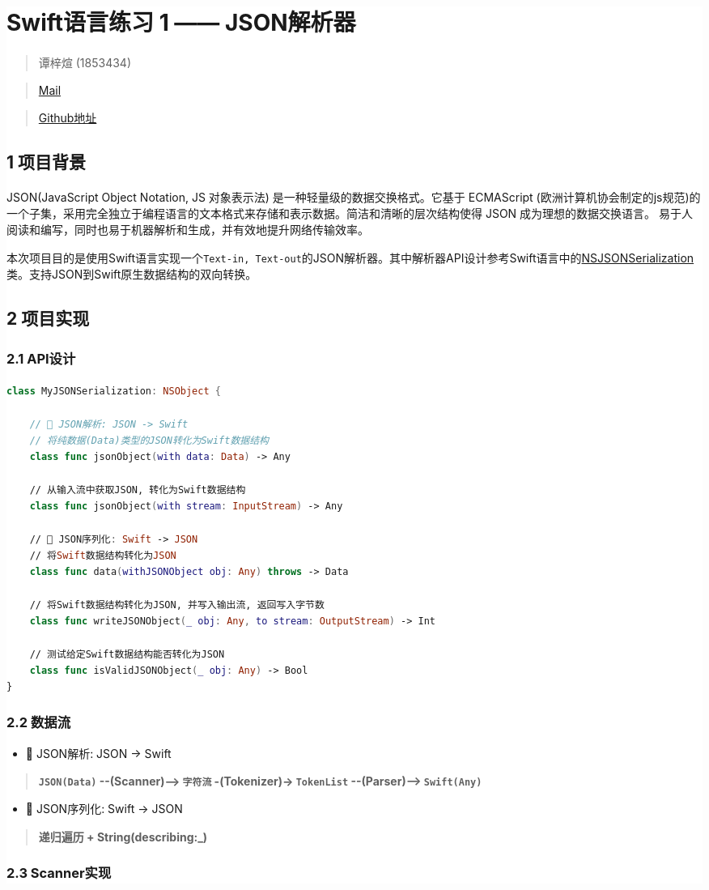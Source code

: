 # Swift语言练习 1 —— JSON解析器

> 谭梓煊 (1853434)

> [Mail](2277861660@qq.com)

> [Github地址](https://github.com/FrezCirno/SwiftJsonParser.git)

## 1 项目背景

JSON(JavaScript Object Notation, JS 对象表示法) 是一种轻量级的数据交换格式。它基于 ECMAScript (欧洲计算机协会制定的js规范)的一个子集，采用完全独立于编程语言的文本格式来存储和表示数据。简洁和清晰的层次结构使得 JSON 成为理想的数据交换语言。 易于人阅读和编写，同时也易于机器解析和生成，并有效地提升网络传输效率。

本次项目目的是使用Swift语言实现一个`Text-in, Text-out`的JSON解析器。其中解析器API设计参考Swift语言中的[NSJSONSerialization](https://developer.apple.com/documentation/foundation/nsjsonserialization?language=occ)类。支持JSON到Swift原生数据结构的双向转换。

## 2 项目实现

### 2.1 API设计
```swift
class MyJSONSerialization: NSObject {

    // 🚚 JSON解析: JSON -> Swift
    // 将纯数据(Data)类型的JSON转化为Swift数据结构
    class func jsonObject(with data: Data) -> Any

    // 从输入流中获取JSON, 转化为Swift数据结构
    class func jsonObject(with stream: InputStream) -> Any
    
    // 🚛 JSON序列化: Swift -> JSON
    // 将Swift数据结构转化为JSON
    class func data(withJSONObject obj: Any) throws -> Data
    
    // 将Swift数据结构转化为JSON, 并写入输出流, 返回写入字节数
    class func writeJSONObject(_ obj: Any, to stream: OutputStream) -> Int

    // 测试给定Swift数据结构能否转化为JSON
    class func isValidJSONObject(_ obj: Any) -> Bool
}
```
### 2.2 数据流

- 🚚 JSON解析: JSON -> Swift

> **`JSON(Data)` --(Scanner)--> `字符流` -(Tokenizer)-> `TokenList` --(Parser)--> `Swift(Any)`**

- 🚛 JSON序列化: Swift -> JSON

> **递归遍历 + String(describing:_)**

### 2.3 Scanner实现
